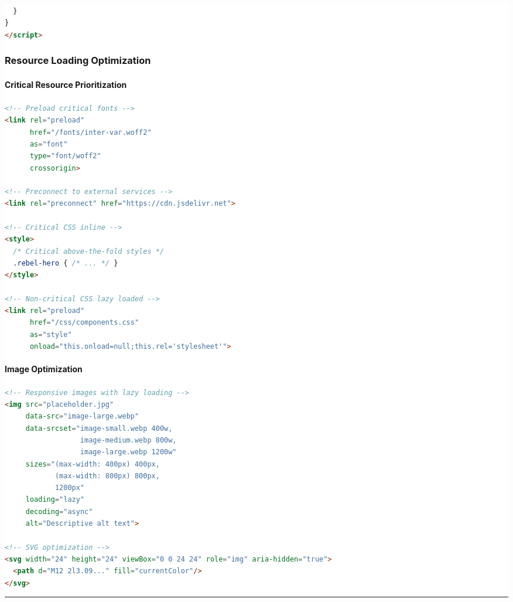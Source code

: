 ```html
  }
}
</script>
```

### **Resource Loading Optimization**

#### **Critical Resource Prioritization**
```html
<!-- Preload critical fonts -->
<link rel="preload" 
      href="/fonts/inter-var.woff2" 
      as="font" 
      type="font/woff2" 
      crossorigin>

<!-- Preconnect to external services -->
<link rel="preconnect" href="https://cdn.jsdelivr.net">

<!-- Critical CSS inline -->
<style>
  /* Critical above-the-fold styles */
  .rebel-hero { /* ... */ }
</style>

<!-- Non-critical CSS lazy loaded -->
<link rel="preload" 
      href="/css/components.css" 
      as="style" 
      onload="this.onload=null;this.rel='stylesheet'">
```

#### **Image Optimization**
```html
<!-- Responsive images with lazy loading -->
<img src="placeholder.jpg"
     data-src="image-large.webp"
     data-srcset="image-small.webp 400w, 
                  image-medium.webp 800w, 
                  image-large.webp 1200w"
     sizes="(max-width: 400px) 400px, 
            (max-width: 800px) 800px, 
            1200px"
     loading="lazy"
     decoding="async"
     alt="Descriptive alt text">

<!-- SVG optimization -->
<svg width="24" height="24" viewBox="0 0 24 24" role="img" aria-hidden="true">
  <path d="M12 2l3.09..." fill="currentColor"/>
</svg>
```

---
